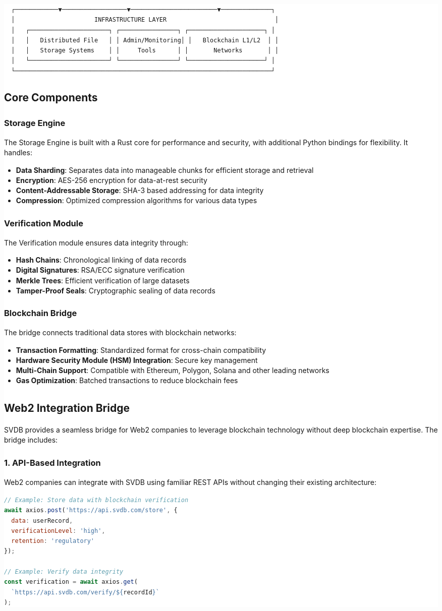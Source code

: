 ```
  ┌────────────▼──────────────────▼────────────────────────▼──────────────┐
  │                      INFRASTRUCTURE LAYER                              │
  │   ┌──────────────────────┐ ┌────────────────┐ ┌─────────────────────┐ │
  │   │   Distributed File   │ │ Admin/Monitoring│ │   Blockchain L1/L2  │ │
  │   │   Storage Systems    │ │     Tools      │ │       Networks       │ │
  │   └──────────────────────┘ └────────────────┘ └─────────────────────┘ │
  └───────────────────────────────────────────────────────────────────────┘
```

## Core Components

### Storage Engine
The Storage Engine is built with a Rust core for performance and security, with additional Python bindings for flexibility. It handles:

- **Data Sharding**: Separates data into manageable chunks for efficient storage and retrieval
- **Encryption**: AES-256 encryption for data-at-rest security
- **Content-Addressable Storage**: SHA-3 based addressing for data integrity
- **Compression**: Optimized compression algorithms for various data types

### Verification Module
The Verification module ensures data integrity through:

- **Hash Chains**: Chronological linking of data records
- **Digital Signatures**: RSA/ECC signature verification
- **Merkle Trees**: Efficient verification of large datasets
- **Tamper-Proof Seals**: Cryptographic sealing of data records

### Blockchain Bridge
The bridge connects traditional data stores with blockchain networks:

- **Transaction Formatting**: Standardized format for cross-chain compatibility
- **Hardware Security Module (HSM) Integration**: Secure key management
- **Multi-Chain Support**: Compatible with Ethereum, Polygon, Solana and other leading networks
- **Gas Optimization**: Batched transactions to reduce blockchain fees

## Web2 Integration Bridge

SVDB provides a seamless bridge for Web2 companies to leverage blockchain technology without deep blockchain expertise. The bridge includes:

### 1. API-Based Integration
Web2 companies can integrate with SVDB using familiar REST APIs without changing their existing architecture:

```javascript
// Example: Store data with blockchain verification 
await axios.post('https://api.svdb.com/store', {
  data: userRecord,
  verificationLevel: 'high',
  retention: 'regulatory'
});

// Example: Verify data integrity
const verification = await axios.get(
  `https://api.svdb.com/verify/${recordId}`
);
```
